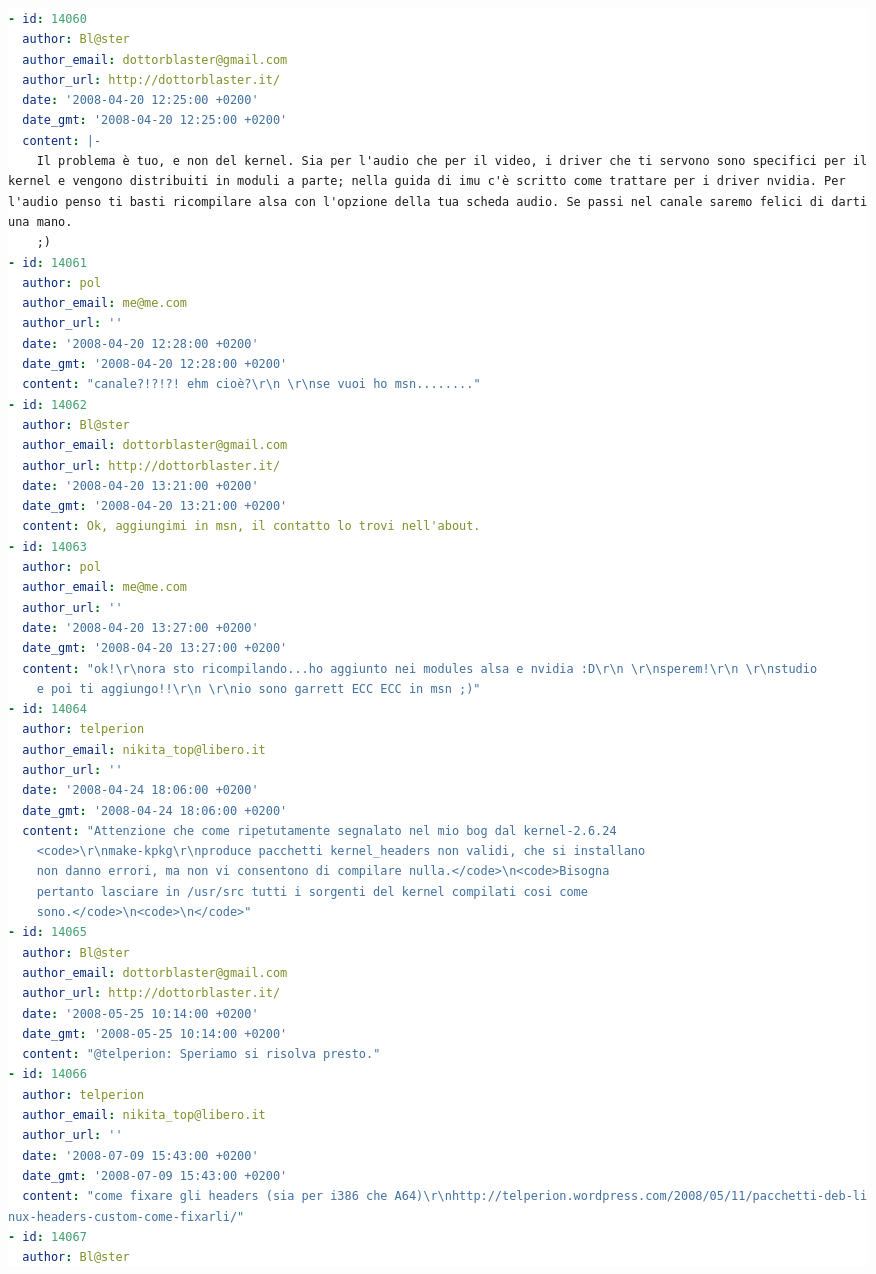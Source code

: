 ```yaml
- id: 14060
  author: Bl@ster
  author_email: dottorblaster@gmail.com
  author_url: http://dottorblaster.it/
  date: '2008-04-20 12:25:00 +0200'
  date_gmt: '2008-04-20 12:25:00 +0200'
  content: |-
    Il problema è tuo, e non del kernel. Sia per l'audio che per il video, i driver che ti servono sono specifici per il kernel e vengono distribuiti in moduli a parte; nella guida di imu c'è scritto come trattare per i driver nvidia. Per l'audio penso ti basti ricompilare alsa con l'opzione della tua scheda audio. Se passi nel canale saremo felici di darti una mano.
    ;)
- id: 14061
  author: pol
  author_email: me@me.com
  author_url: ''
  date: '2008-04-20 12:28:00 +0200'
  date_gmt: '2008-04-20 12:28:00 +0200'
  content: "canale?!?!?! ehm cioè?\r\n \r\nse vuoi ho msn........"
- id: 14062
  author: Bl@ster
  author_email: dottorblaster@gmail.com
  author_url: http://dottorblaster.it/
  date: '2008-04-20 13:21:00 +0200'
  date_gmt: '2008-04-20 13:21:00 +0200'
  content: Ok, aggiungimi in msn, il contatto lo trovi nell'about.
- id: 14063
  author: pol
  author_email: me@me.com
  author_url: ''
  date: '2008-04-20 13:27:00 +0200'
  date_gmt: '2008-04-20 13:27:00 +0200'
  content: "ok!\r\nora sto ricompilando...ho aggiunto nei modules alsa e nvidia :D\r\n \r\nsperem!\r\n \r\nstudio
    e poi ti aggiungo!!\r\n \r\nio sono garrett ECC ECC in msn ;)"
- id: 14064
  author: telperion
  author_email: nikita_top@libero.it
  author_url: ''
  date: '2008-04-24 18:06:00 +0200'
  date_gmt: '2008-04-24 18:06:00 +0200'
  content: "Attenzione che come ripetutamente segnalato nel mio bog dal kernel-2.6.24
    <code>\r\nmake-kpkg\r\nproduce pacchetti kernel_headers non validi, che si installano
    non danno errori, ma non vi consentono di compilare nulla.</code>\n<code>Bisogna
    pertanto lasciare in /usr/src tutti i sorgenti del kernel compilati cosi come
    sono.</code>\n<code>\n</code>"
- id: 14065
  author: Bl@ster
  author_email: dottorblaster@gmail.com
  author_url: http://dottorblaster.it/
  date: '2008-05-25 10:14:00 +0200'
  date_gmt: '2008-05-25 10:14:00 +0200'
  content: "@telperion: Speriamo si risolva presto."
- id: 14066
  author: telperion
  author_email: nikita_top@libero.it
  author_url: ''
  date: '2008-07-09 15:43:00 +0200'
  date_gmt: '2008-07-09 15:43:00 +0200'
  content: "come fixare gli headers (sia per i386 che A64)\r\nhttp://telperion.wordpress.com/2008/05/11/pacchetti-deb-linux-headers-custom-come-fixarli/"
- id: 14067
  author: Bl@ster
```